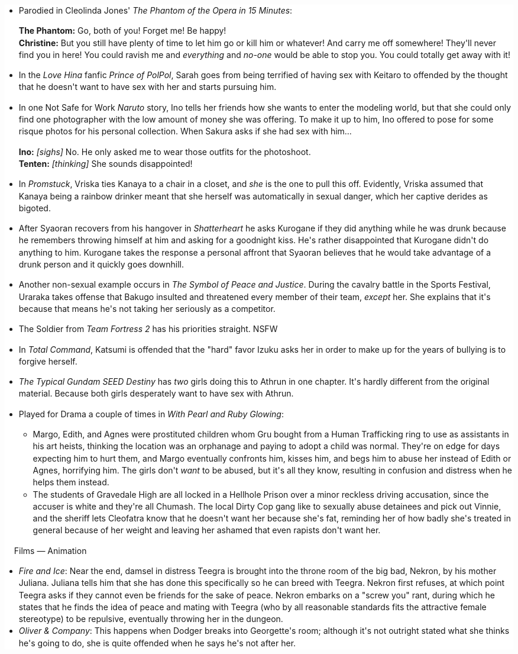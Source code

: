 -   Parodied in Cleolinda Jones' _The Phantom of the Opera in 15 Minutes_:
    
    **The Phantom:** Go, both of you! Forget me! Be happy!  
    **Christine:** But you still have plenty of time to let him go or kill him or whatever! And carry me off somewhere! They'll never find you in here! You could ravish me and _everything_ and _no-one_ would be able to stop you. You could totally get away with it!
    
-   In the _Love Hina_ fanfic _Prince of PolPol_, Sarah goes from being terrified of having sex with Keitaro to offended by the thought that he doesn't want to have sex with her and starts pursuing him.
-   In one Not Safe for Work _Naruto_ story, Ino tells her friends how she wants to enter the modeling world, but that she could only find one photographer with the low amount of money she was offering. To make it up to him, Ino offered to pose for some risque photos for his personal collection. When Sakura asks if she had sex with him...
    
    **Ino:** _\[sighs\]_ No. He only asked me to wear those outfits for the photoshoot.  
    **Tenten:** _\[thinking\]_ She sounds disappointed!
    
-   In _Promstuck_, Vriska ties Kanaya to a chair in a closet, and _she_ is the one to pull this off. Evidently, Vriska assumed that Kanaya being a rainbow drinker meant that she herself was automatically in sexual danger, which her captive derides as bigoted.
-   After Syaoran recovers from his hangover in _Shatterheart_ he asks Kurogane if they did anything while he was drunk because he remembers throwing himself at him and asking for a goodnight kiss. He's rather disappointed that Kurogane didn't do anything to him. Kurogane takes the response a personal affront that Syaoran believes that he would take advantage of a drunk person and it quickly goes downhill.
-   Another non-sexual example occurs in _The Symbol of Peace and Justice_. During the cavalry battle in the Sports Festival, Uraraka takes offense that Bakugo insulted and threatened every member of their team, _except_ her. She explains that it's because that means he's not taking her seriously as a competitor.
-   The Soldier from _Team Fortress 2_ has his priorities straight. NSFW
-   In _Total Command_, Katsumi is offended that the "hard" favor Izuku asks her in order to make up for the years of bullying is to forgive herself.
-   _The Typical Gundam SEED Destiny_ has _two_ girls doing this to Athrun in one chapter. It's hardly different from the original material. Because both girls desperately want to have sex with Athrun.
-   Played for Drama a couple of times in _With Pearl and Ruby Glowing_:
    -   Margo, Edith, and Agnes were prostituted children whom Gru bought from a Human Trafficking ring to use as assistants in his art heists, thinking the location was an orphanage and paying to adopt a child was normal. They're on edge for days expecting him to hurt them, and Margo eventually confronts him, kisses him, and begs him to abuse her instead of Edith or Agnes, horrifying him. The girls don't _want_ to be abused, but it's all they know, resulting in confusion and distress when he helps them instead.
    -   The students of Gravedale High are all locked in a Hellhole Prison over a minor reckless driving accusation, since the accuser is white and they're all Chumash. The local Dirty Cop gang like to sexually abuse detainees and pick out Vinnie, and the sheriff lets Cleofatra know that he doesn't want her because she's fat, reminding her of how badly she's treated in general because of her weight and leaving her ashamed that even rapists don't want her.

    Films — Animation 

-   _Fire and Ice_: Near the end, damsel in distress Teegra is brought into the throne room of the big bad, Nekron, by his mother Juliana. Juliana tells him that she has done this specifically so he can breed with Teegra. Nekron first refuses, at which point Teegra asks if they cannot even be friends for the sake of peace. Nekron embarks on a "screw you" rant, during which he states that he finds the idea of peace and mating with Teegra (who by all reasonable standards fits the attractive female stereotype) to be repulsive, eventually throwing her in the dungeon.
-   _Oliver & Company_: This happens when Dodger breaks into Georgette's room; although it's not outright stated what she thinks he's going to do, she is quite offended when he says he's not after her.
    
